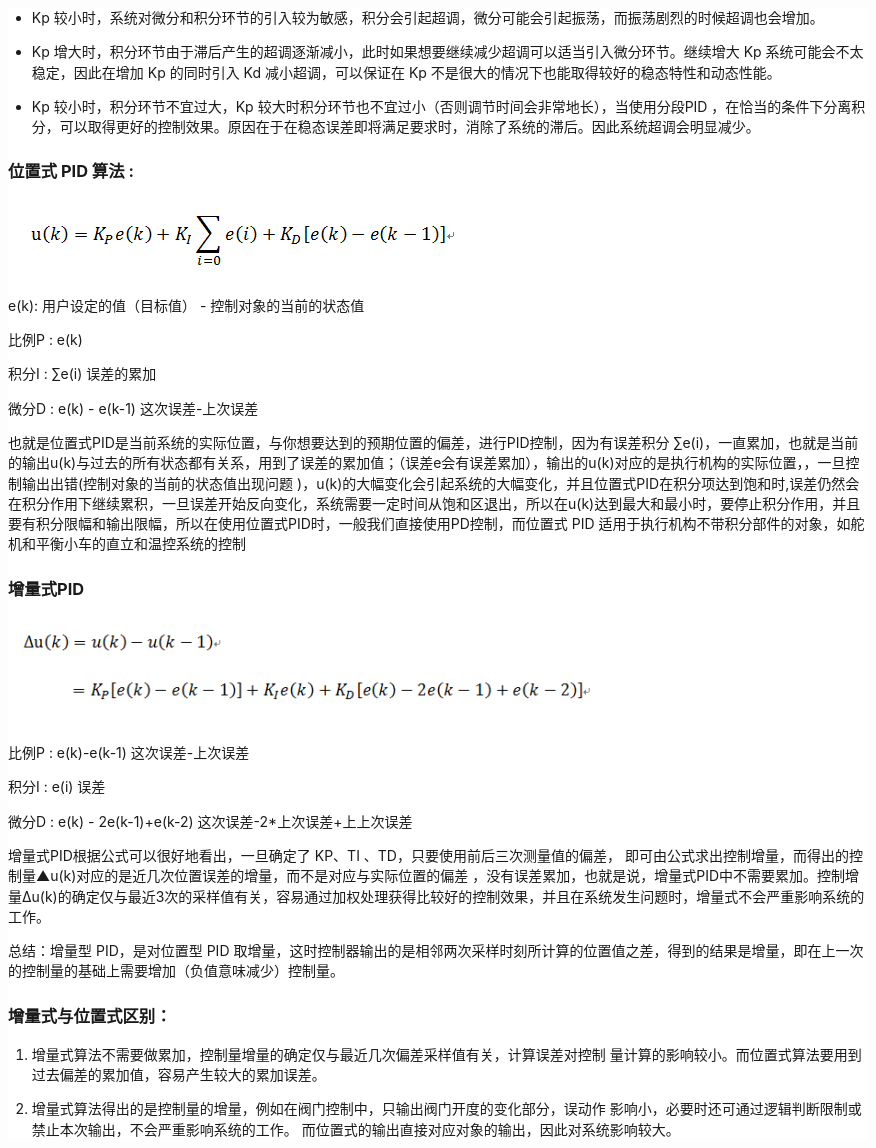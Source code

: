 - Kp 较小时，系统对微分和积分环节的引入较为敏感，积分会引起超调，微分可能会引起振荡，而振荡剧烈的时候超调也会增加。

- Kp 增大时，积分环节由于滞后产生的超调逐渐减小，此时如果想要继续减少超调可以适当引入微分环节。继续增大 Kp 系统可能会不太稳定，因此在增加 Kp 的同时引入 Kd 减小超调，可以保证在 Kp 不是很大的情况下也能取得较好的稳态特性和动态性能。

- Kp 较小时，积分环节不宜过大，Kp 较大时积分环节也不宜过小（否则调节时间会非常地长），当使用分段PID ，在恰当的条件下分离积分，可以取得更好的控制效果。原因在于在稳态误差即将满足要求时，消除了系统的滞后。因此系统超调会明显减少。

### 位置式 PID 算法 :

![img](images/14917b988c9d522ee7c8252c4db18012.png)​

e(k): 用户设定的值（目标值） - 控制对象的当前的状态值

比例P : e(k)

积分I : ∑e(i) 误差的累加

微分D : e(k) - e(k-1) 这次误差-上次误差

也就是位置式PID是当前系统的实际位置，与你想要达到的预期位置的偏差，进行PID控制，因为有误差积分 ∑e(i)，一直累加，也就是当前的输出u(k)与过去的所有状态都有关系，用到了误差的累加值；（误差e会有误差累加），输出的u(k)对应的是执行机构的实际位置，，一旦控制输出出错(控制对象的当前的状态值出现问题 )，u(k)的大幅变化会引起系统的大幅变化，并且位置式PID在积分项达到饱和时,误差仍然会在积分作用下继续累积，一旦误差开始反向变化，系统需要一定时间从饱和区退出，所以在u(k)达到最大和最小时，要停止积分作用，并且要有积分限幅和输出限幅，所以在使用位置式PID时，一般我们直接使用PD控制，而位置式 PID 适用于执行机构不带积分部件的对象，如舵机和平衡小车的直立和温控系统的控制

### 增量式PID

![img](images/6c4252bbed3b0f418af42851444439a1.png)​

比例P : e(k)-e(k-1) 这次误差-上次误差

积分I : e(i) 误差

微分D : e(k) - 2e(k-1)+e(k-2) 这次误差-2\*上次误差+上上次误差

增量式PID根据公式可以很好地看出，一旦确定了 KP、TI 、TD，只要使用前后三次测量值的偏差， 即可由公式求出控制增量，而得出的控制量▲u(k)对应的是近几次位置误差的增量，而不是对应与实际位置的偏差 ，没有误差累加，也就是说，增量式PID中不需要累加。控制增量Δu(k)的确定仅与最近3次的采样值有关，容易通过加权处理获得比较好的控制效果，并且在系统发生问题时，增量式不会严重影响系统的工作。

总结：增量型 PID，是对位置型 PID 取增量，这时控制器输出的是相邻两次采样时刻所计算的位置值之差，得到的结果是增量，即在上一次的控制量的基础上需要增加（负值意味减少）控制量。

### 增量式与位置式区别：

1. 增量式算法不需要做累加，控制量增量的确定仅与最近几次偏差采样值有关，计算误差对控制 量计算的影响较小。而位置式算法要用到过去偏差的累加值，容易产生较大的累加误差。

3. 增量式算法得出的是控制量的增量，例如在阀门控制中，只输出阀门开度的变化部分，误动作 影响小，必要时还可通过逻辑判断限制或禁止本次输出，不会严重影响系统的工作。 而位置式的输出直接对应对象的输出，因此对系统影响较大。
